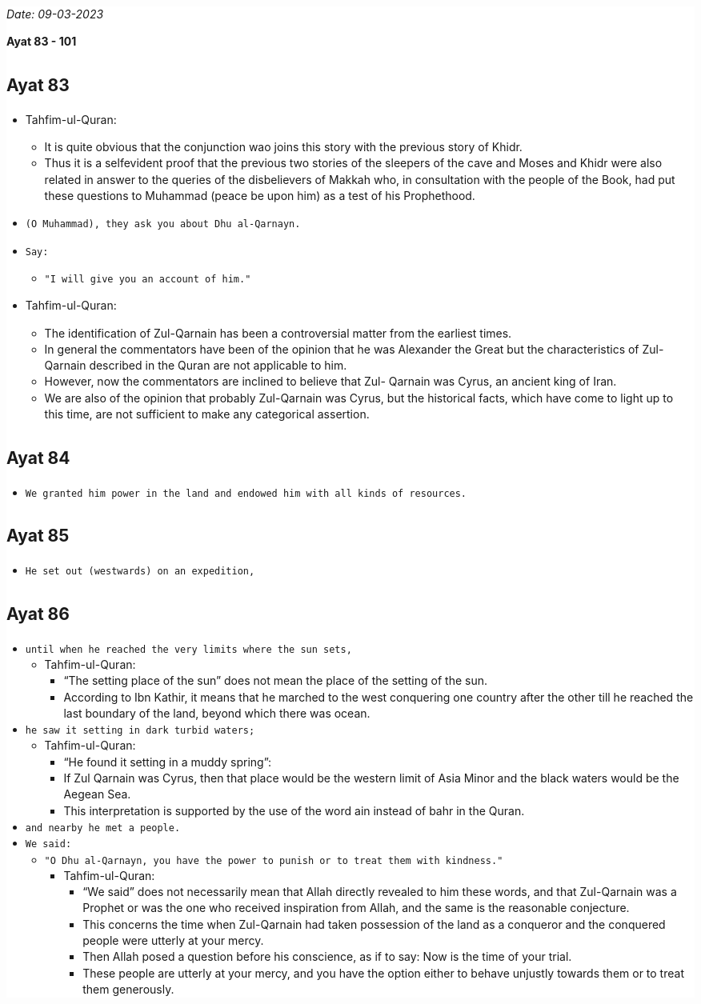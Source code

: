 
*Date: 09-03-2023*

**Ayat  83 - 101**

## Ayat 83

- Tahfim-ul-Quran:
  - It is quite obvious that the conjunction wao joins this story with the previous story of Khidr.
  - Thus it is a selfevident proof that the previous two stories of the sleepers of the cave and Moses and Khidr were also related in answer to the queries of the disbelievers of Makkah who, in consultation with the people of the Book, had put these questions to Muhammad (peace be upon him) as a test of his Prophethood.


- `(O Muhammad), they ask you about Dhu al-Qarnayn.`
- `Say:`
  - `"I will give you an account of him."`

- Tahfim-ul-Quran:
  - The identification of Zul-Qarnain has been a controversial matter from the earliest times.
  - In general the commentators have been of the opinion that he was Alexander the Great but the characteristics of Zul-Qarnain described in the Quran are not applicable to him.
  - However, now the commentators are inclined to believe that Zul- Qarnain was Cyrus, an ancient king of Iran.
  - We are also of the opinion that probably Zul-Qarnain was Cyrus, but the historical facts, which have come to light up to this time, are not sufficient to make any categorical assertion.

## Ayat 84

- `We granted him power in the land and endowed him with all kinds of resources.`

## Ayat 85

- `He set out (westwards) on an expedition,`

## Ayat 86

- `until when he reached the very limits where the sun sets,`
  - Tahfim-ul-Quran:
    - “The setting place of the sun” does not mean the place of the setting of the sun.
    - According to Ibn Kathir, it means that he marched to the west conquering one country after the other till he reached the last boundary of the land, beyond which there was ocean.
- `he saw it setting in dark turbid waters;`
  - Tahfim-ul-Quran:
    - “He found it setting in a muddy spring”:
    - If Zul Qarnain was Cyrus, then that place would be the western limit of Asia Minor and the black waters would be the Aegean Sea. 
    - This interpretation is supported by the use of the word ain instead of bahr in the Quran.
- `and nearby he met a people.`
- `We said:`
  - `"O Dhu al-Qarnayn, you have the power to punish or to treat them with kindness."`
    - Tahfim-ul-Quran:
      - “We said” does not necessarily mean that Allah directly revealed to him these words, and that Zul-Qarnain was a Prophet or was the one who received inspiration from Allah, and the same is the reasonable conjecture.
      - This concerns the time when Zul-Qarnain had taken possession of the land as a conqueror and the conquered people were utterly at your mercy.
      - Then Allah posed a question before his conscience, as if to say: Now is the time of your trial.
      - These people are utterly at your mercy, and you have the option either to behave unjustly towards them or to treat them generously.

